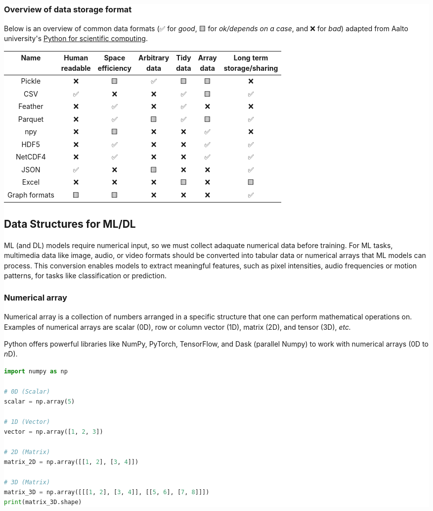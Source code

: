 

### Overview of data storage format


Below is an overview of common data formats (✅ for *good*, 🟨 for *ok/depends on a case*, and ❌ for *bad*) adapted from Aalto university's [Python for scientific computing](https://aaltoscicomp.github.io/python-for-scicomp/work-with-data/#what-is-a-data-format).

| Name | Human <br>readable | Space <br>efficiency | Arbitrary <br>data | Tidy <br>data | Array <br>data | Long term <br>storage/sharing |
| :--: | :--: | :--: | :--: | :--: | :--: | :--: |
| Pickle        | ❌ | 🟨 | ✅ | 🟨 | 🟨 | ❌ |
| CSV           | ✅ | ❌ | ❌ | ✅ | 🟨 | ✅ |
| Feather       | ❌ | ✅ | ❌ | ✅ | ❌ | ❌ |
| Parquet       | ❌ | ✅ | 🟨 | ✅ | 🟨 | ✅ |
| npy           | ❌ | 🟨 | ❌ | ❌ | ✅ | ❌ |
| HDF5          | ❌ | ✅ | ❌ | ❌ | ✅ | ✅ |
| NetCDF4       | ❌ | ✅ | ❌ | ❌ | ✅ | ✅ |
| JSON          | ✅ | ❌ | 🟨 | ❌ | ❌ | ✅ |
| Excel         | ❌ | ❌ | ❌ | 🟨 | ❌ | 🟨 |
| Graph formats | 🟨 | 🟨 | ❌ | ❌ | ❌ | ✅ |



## Data Structures for ML/DL


ML (and DL) models require numerical input, so we must collect adaquate numerical data before training.
For ML tasks, multimedia data like image, audio, or video formats should be converted into tabular data or numerical arrays that ML models can process.
This conversion enables models to extract meaningful features, such as pixel intensities, audio frequencies or motion patterns, for tasks like classification or prediction.



### Numerical array 


Numerical array is a collection of numbers arranged in a specific structure that one can perform mathematical operations on. Examples of numerical arrays are scalar (0D), row or column vector (1D), matrix (2D), and tensor (3D), *etc.*

Python offers powerful libraries like NumPy, PyTorch, TensorFlow, and Dask (parallel Numpy) to work with numerical arrays (0D to *n*D).

```python
import numpy as np

# 0D (Scalar)
scalar = np.array(5)  

# 1D (Vector)
vector = np.array([1, 2, 3])  

# 2D (Matrix)
matrix_2D = np.array([[1, 2], [3, 4]])  

# 3D (Matrix)
matrix_3D = np.array([[[1, 2], [3, 4]], [[5, 6], [7, 8]]])
print(matrix_3D.shape)
```
